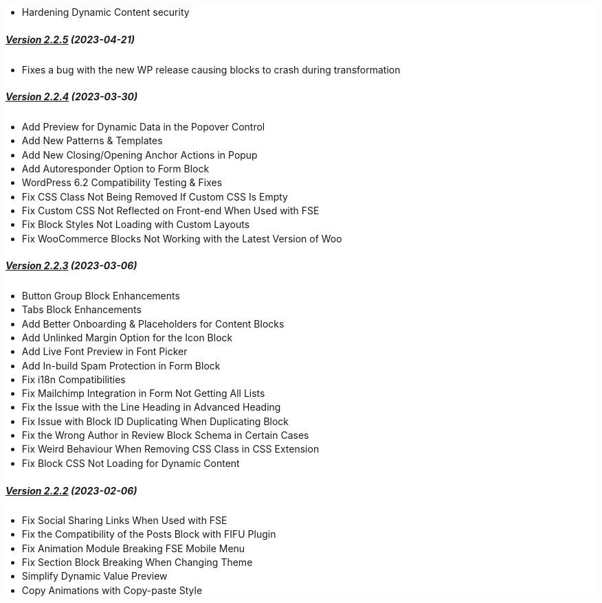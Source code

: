 - Hardening Dynamic Content security




##### [Version 2.2.5](https://github.com/Codeinwp/otter-blocks/compare/v2.2.4...v2.2.5) (2023-04-21)

- Fixes a bug with the new WP release causing blocks to crash during transformation




##### [Version 2.2.4](https://github.com/Codeinwp/otter-blocks/compare/v2.2.3...v2.2.4) (2023-03-30)

- Add Preview for Dynamic Data in the Popover Control
- Add New Patterns & Templates
- Add New Closing/Opening Anchor Actions in Popup
- Add Autoresponder Option to Form Block
- WordPress 6.2 Compatibility Testing & Fixes
- Fix CSS Class Not Being Removed If Custom CSS Is Empty
- Fix Custom CSS Not Reflected on Front-end When Used with FSE
- Fix Block Styles Not Loading with Custom Layouts
- Fix WooCommerce Blocks Not Working with the Latest Version of Woo




##### [Version 2.2.3](https://github.com/Codeinwp/otter-blocks/compare/v2.2.2...v2.2.3) (2023-03-06)

- Button Group Block Enhancements
- Tabs Block Enhancements
- Add Better Onboarding & Placeholders for Content Blocks
- Add Unlinked Margin Option for the Icon Block
- Add Live Font Preview in Font Picker
- Add In-build Spam Protection in Form Block
- Fix i18n Compatibilities
- Fix Mailchimp Integration in Form Not Getting All Lists
- Fix the Issue with the Line Heading in Advanced Heading
- Fix Issue with Block ID Duplicating When Duplicating Block
- Fix the Wrong Author in Review Block Schema in Certain Cases
- Fix Weird Behaviour When Removing CSS Class in CSS Extension
- Fix Block CSS Not Loading for Dynamic Content




##### [Version 2.2.2](https://github.com/Codeinwp/otter-blocks/compare/v2.2.1...v2.2.2) (2023-02-06)

- Fix Social Sharing Links When Used with FSE
- Fix the Compatibility of the Posts Block with FIFU Plugin
- Fix Animation Module Breaking FSE Mobile Menu
- Fix Section Block Breaking When Changing Theme
- Simplify Dynamic Value Preview
- Copy Animations with Copy-paste Style
